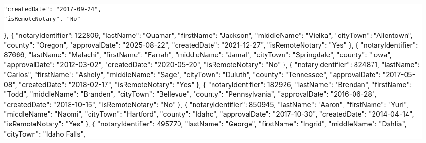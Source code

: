     "createdDate": "2017-09-24",
    "isRemoteNotary": "No"
  },
  {
    "notaryIdentifier": 122809,
    "lastName": "Quamar",
    "firstName": "Jackson",
    "middleName": "Vielka",
    "cityTown": "Allentown",
    "county": "Oregon",
    "approvalDate": "2025-08-22",
    "createdDate": "2021-12-27",
    "isRemoteNotary": "Yes"
  },
  {
    "notaryIdentifier": 87666,
    "lastName": "Malachi",
    "firstName": "Farrah",
    "middleName": "Jamal",
    "cityTown": "Springdale",
    "county": "Iowa",
    "approvalDate": "2012-03-02",
    "createdDate": "2020-05-20",
    "isRemoteNotary": "No"
  },
  {
    "notaryIdentifier": 824871,
    "lastName": "Carlos",
    "firstName": "Ashely",
    "middleName": "Sage",
    "cityTown": "Duluth",
    "county": "Tennessee",
    "approvalDate": "2017-05-08",
    "createdDate": "2018-02-17",
    "isRemoteNotary": "Yes"
  },
  {
    "notaryIdentifier": 182926,
    "lastName": "Brendan",
    "firstName": "Todd",
    "middleName": "Branden",
    "cityTown": "Bellevue",
    "county": "Pennsylvania",
    "approvalDate": "2016-06-28",
    "createdDate": "2018-10-16",
    "isRemoteNotary": "No"
  },
  {
    "notaryIdentifier": 850945,
    "lastName": "Aaron",
    "firstName": "Yuri",
    "middleName": "Naomi",
    "cityTown": "Hartford",
    "county": "Idaho",
    "approvalDate": "2017-10-30",
    "createdDate": "2014-04-14",
    "isRemoteNotary": "Yes"
  },
  {
    "notaryIdentifier": 495770,
    "lastName": "George",
    "firstName": "Ingrid",
    "middleName": "Dahlia",
    "cityTown": "Idaho Falls",
